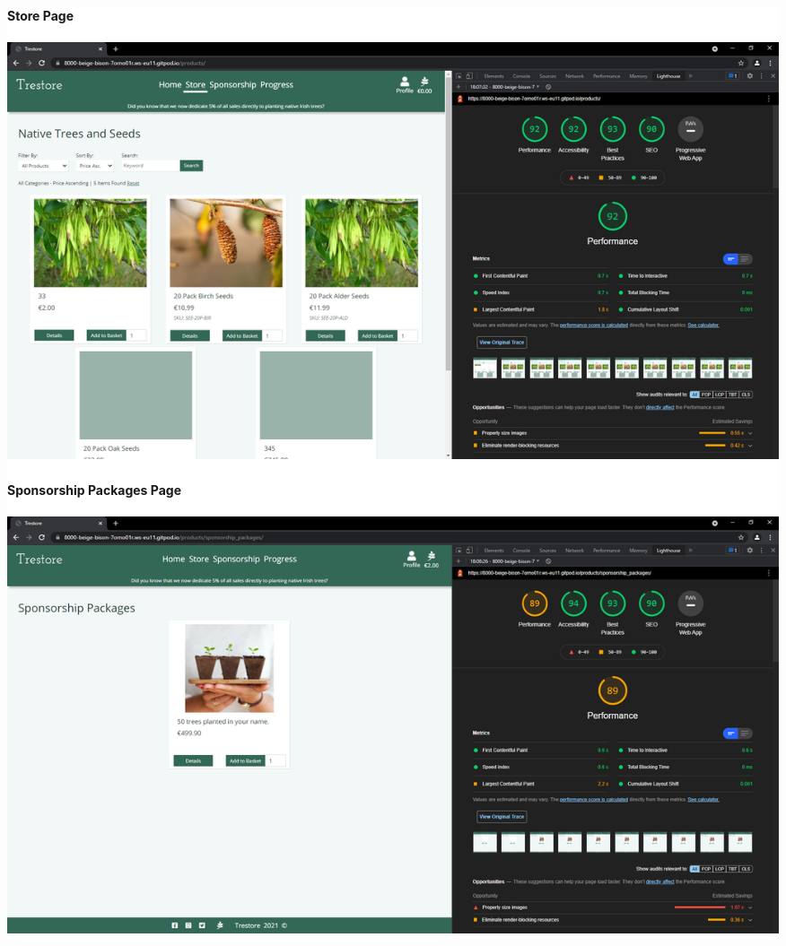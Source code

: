 #### Store Page 
![Image of Store Page Lighthouse Testing](https://github.com/zackgithuboriginal/trestore-milestone-project-4/blob/master/docs/store-lighthouse.PNG)

#### Sponsorship Packages Page 
![Image of Sponsorship Packages Page Lighthouse Testing](https://github.com/zackgithuboriginal/trestore-milestone-project-4/blob/master/docs/sponsorship-lighthouse.PNG)
